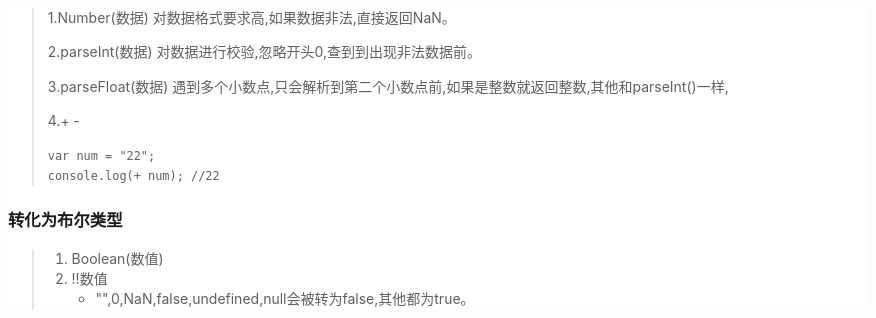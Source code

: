 > 1.Number(数据)  对数据格式要求高,如果数据非法,直接返回NaN。
>
> 2.parseInt(数据) 对数据进行校验,忽略开头0,查到到出现非法数据前。
>
> 3.parseFloat(数据) 遇到多个小数点,只会解析到第二个小数点前,如果是整数就返回整数,其他和parseInt()一样,
>
> 4.+ -
>
> ```
> var num = "22";
> console.log(+ num); //22
> ```

### 转化为布尔类型

> 1. Boolean(数值)
> 2. !!数值
>    + "",0,NaN,false,undefined,null会被转为false,其他都为true。